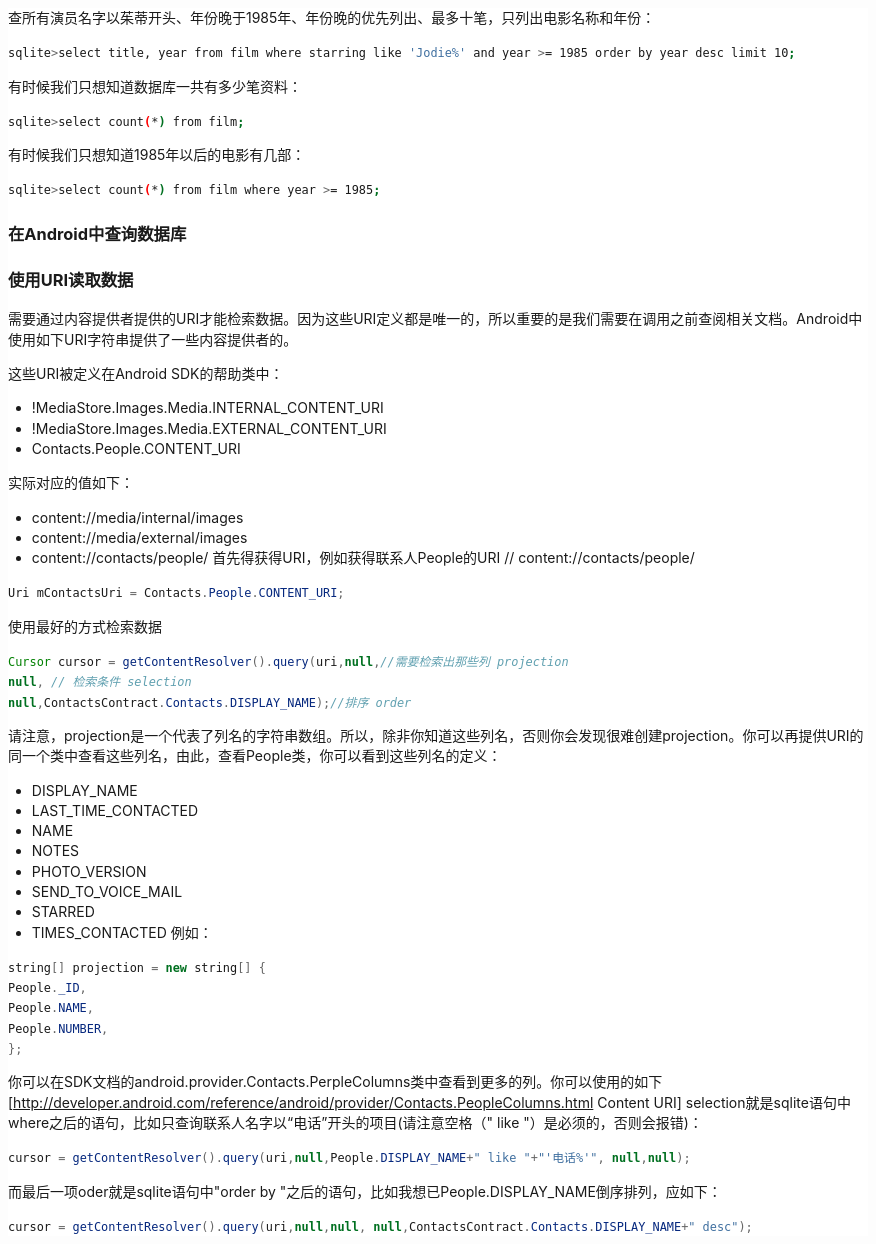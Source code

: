 查所有演员名字以茱蒂开头、年份晚于1985年、年份晚的优先列出、最多十笔，只列出电影名称和年份：
```sh
sqlite>select title, year from film where starring like 'Jodie%' and year >= 1985 order by year desc limit 10;
```
有时候我们只想知道数据库一共有多少笔资料：
```sh
sqlite>select count(*) from film;
```
有时候我们只想知道1985年以后的电影有几部：
```sh
sqlite>select count(*) from film where year >= 1985;
```
### 在Android中查询数据库
### 使用URI读取数据
需要通过内容提供者提供的URI才能检索数据。因为这些URI定义都是唯一的，所以重要的是我们需要在调用之前查阅相关文档。Android中使用如下URI字符串提供了一些内容提供者的。
 
这些URI被定义在Android SDK的帮助类中：
 * !MediaStore.Images.Media.INTERNAL_CONTENT_URI
 * !MediaStore.Images.Media.EXTERNAL_CONTENT_URI
 * Contacts.People.CONTENT_URI
 
实际对应的值如下：
 * content://media/internal/images
 * content://media/external/images
 * content://contacts/people/
首先得获得URI，例如获得联系人People的URI
// content://contacts/people/
```java
Uri mContactsUri = Contacts.People.CONTENT_URI;
```
使用最好的方式检索数据
```java
Cursor cursor = getContentResolver().query(uri,null,//需要检索出那些列 projection
null, // 检索条件 selection
null,ContactsContract.Contacts.DISPLAY_NAME);//排序 order
```
请注意，projection是一个代表了列名的字符串数组。所以，除非你知道这些列名，否则你会发现很难创建projection。你可以再提供URI的同一个类中查看这些列名，由此，查看People类，你可以看到这些列名的定义：
 * DISPLAY_NAME
 * LAST_TIME_CONTACTED
 * NAME
 * NOTES
 * PHOTO_VERSION
 * SEND_TO_VOICE_MAIL
 * STARRED
 * TIMES_CONTACTED
例如：
```java
string[] projection = new string[] {
People._ID,
People.NAME,
People.NUMBER,
};
```
你可以在SDK文档的android.provider.Contacts.PerpleColumns类中查看到更多的列。你可以使用的如下[http://developer.android.com/reference/android/provider/Contacts.PeopleColumns.html Content URI]
selection就是sqlite语句中where之后的语句，比如只查询联系人名字以“电话”开头的项目(请注意空格（" like "）是必须的，否则会报错)：
```java
cursor = getContentResolver().query(uri,null,People.DISPLAY_NAME+" like "+"'电话%'", null,null);
```
而最后一项oder就是sqlite语句中"order by "之后的语句，比如我想已People.DISPLAY_NAME倒序排列，应如下：
```java
cursor = getContentResolver().query(uri,null,null, null,ContactsContract.Contacts.DISPLAY_NAME+" desc");
```